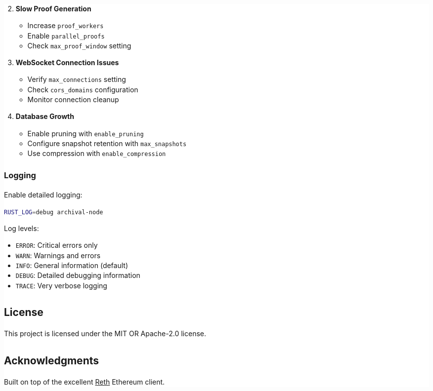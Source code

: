 2. **Slow Proof Generation**
   - Increase `proof_workers`
   - Enable `parallel_proofs`
   - Check `max_proof_window` setting

3. **WebSocket Connection Issues**
   - Verify `max_connections` setting
   - Check `cors_domains` configuration
   - Monitor connection cleanup

4. **Database Growth**
   - Enable pruning with `enable_pruning`
   - Configure snapshot retention with `max_snapshots`
   - Use compression with `enable_compression`

### Logging

Enable detailed logging:
```bash
RUST_LOG=debug archival-node
```

Log levels:
- `ERROR`: Critical errors only
- `WARN`: Warnings and errors
- `INFO`: General information (default)
- `DEBUG`: Detailed debugging information
- `TRACE`: Very verbose logging

## License

This project is licensed under the MIT OR Apache-2.0 license.

## Acknowledgments

Built on top of the excellent [Reth](https://github.com/paradigmxyz/reth) Ethereum client.
